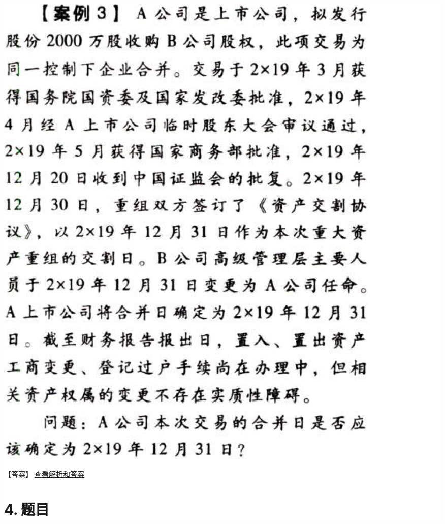 ![](media/a69c8eb760829641bd1403f9653fbc5f.png)

【答案】
[查看解析和答案](media/3e2809ca2dfc72b23cfc5a5a9e4b2ec4.png.md)
# 4. 题目
